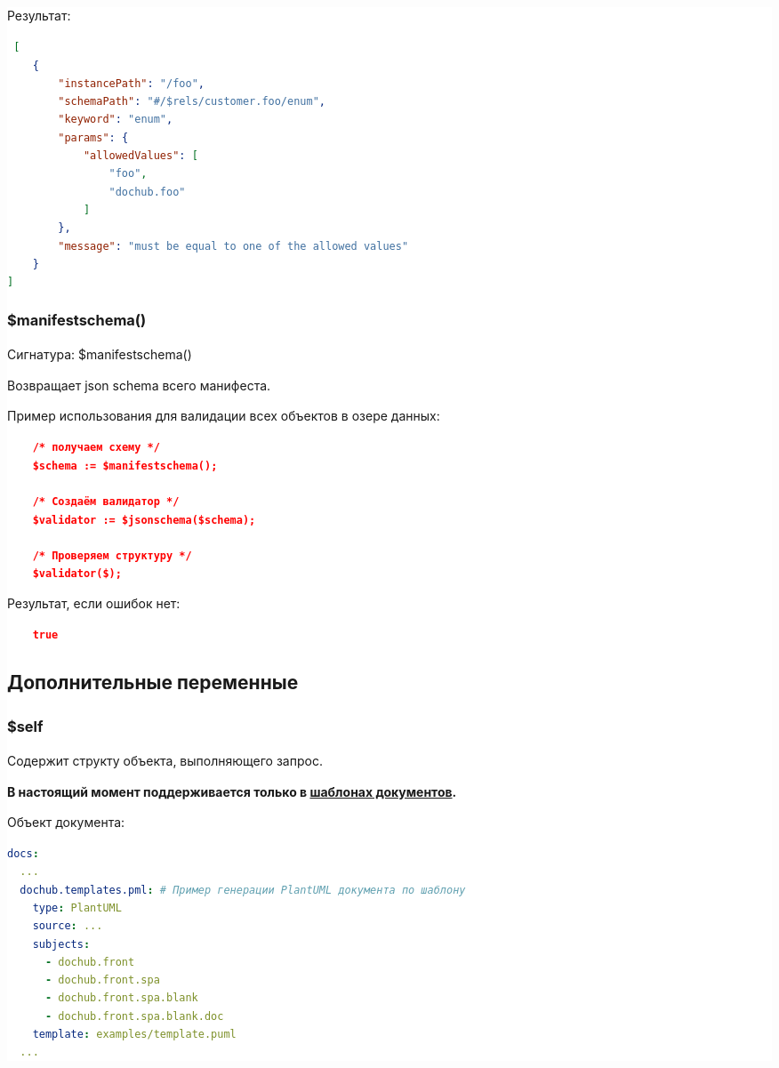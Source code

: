 Результат:
```json
 [
    {
        "instancePath": "/foo",
        "schemaPath": "#/$rels/customer.foo/enum",
        "keyword": "enum",
        "params": {
            "allowedValues": [
                "foo",
                "dochub.foo"
            ]
        },
        "message": "must be equal to one of the allowed values"
    }
]
```

### $manifestschema()

Сигнатура: $manifestschema()

Возвращает json schema всего манифеста.

Пример использования для валидации всех объектов в озере данных:

```json
    /* получаем схему */
    $schema := $manifestschema();
        
    /* Создаём валидатор */
    $validator := $jsonschema($schema);

    /* Проверяем структуру */
    $validator($);
```

Результат, если ошибок нет:
```json
    true
```

## Дополнительные переменные

### $self

Содержит структу объекта, выполняющего запрос.

**В настоящий момент поддерживается только в [шаблонах документов](/docs/dochub.templates).**

Объект документа:
```yaml
docs:
  ...
  dochub.templates.pml: # Пример генерации PlantUML документа по шаблону
    type: PlantUML
    source: ...
    subjects:
      - dochub.front
      - dochub.front.spa
      - dochub.front.spa.blank
      - dochub.front.spa.blank.doc
    template: examples/template.puml
  ...  

```
